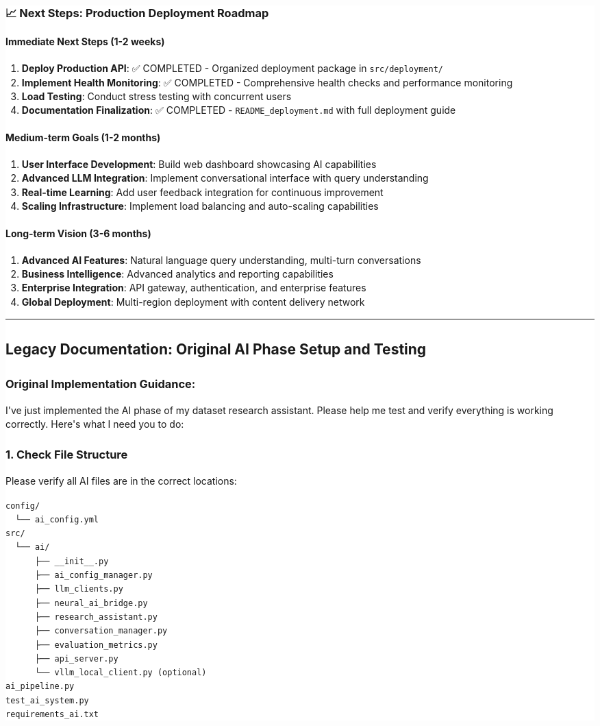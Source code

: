 ### 📈 **Next Steps: Production Deployment Roadmap**

#### **Immediate Next Steps (1-2 weeks)**
1. **Deploy Production API**: ✅ COMPLETED - Organized deployment package in `src/deployment/`
2. **Implement Health Monitoring**: ✅ COMPLETED - Comprehensive health checks and performance monitoring
3. **Load Testing**: Conduct stress testing with concurrent users
4. **Documentation Finalization**: ✅ COMPLETED - `README_deployment.md` with full deployment guide

#### **Medium-term Goals (1-2 months)**
1. **User Interface Development**: Build web dashboard showcasing AI capabilities
2. **Advanced LLM Integration**: Implement conversational interface with query understanding
3. **Real-time Learning**: Add user feedback integration for continuous improvement
4. **Scaling Infrastructure**: Implement load balancing and auto-scaling capabilities

#### **Long-term Vision (3-6 months)**
1. **Advanced AI Features**: Natural language query understanding, multi-turn conversations
2. **Business Intelligence**: Advanced analytics and reporting capabilities
3. **Enterprise Integration**: API gateway, authentication, and enterprise features
4. **Global Deployment**: Multi-region deployment with content delivery network

---

## Legacy Documentation: Original AI Phase Setup and Testing

### Original Implementation Guidance:

I've just implemented the AI phase of my dataset research assistant. Please help me test and verify everything is working correctly. Here's what I need you to do:

### 1. Check File Structure
Please verify all AI files are in the correct locations:
```
config/
  └── ai_config.yml
src/
  └── ai/
      ├── __init__.py
      ├── ai_config_manager.py
      ├── llm_clients.py
      ├── neural_ai_bridge.py
      ├── research_assistant.py
      ├── conversation_manager.py
      ├── evaluation_metrics.py
      ├── api_server.py
      └── vllm_local_client.py (optional)
ai_pipeline.py
test_ai_system.py
requirements_ai.txt
```
